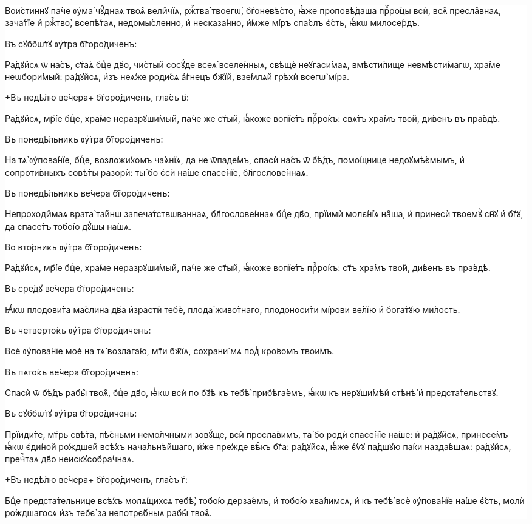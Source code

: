 Вои́стиннꙋ па́че ᲂу҆ма̀ чꙋ̑днаѧ твоѧ̑ вели̑чїѧ, ржⷭ҇тва̀ твоегѡ̀, бг҃оневѣ́сто,
ꙗ҆̀же проповѣ́даша прⷪ҇ро́цы всѝ, всѧ̑ пресла̑внаѧ, зача́тїе и҆ ржⷭ҇тво̀,
всепѣ́таѧ, недомы́сленно, и҆ несказа́нно, и҆́мже мі́ръ спа́слъ є҆́сть, ꙗ҆́кѡ
милосе́рдъ.

Въ сꙋббѡ́тꙋ ᲂу҆́тра бг҃оро́диченъ:

Ра́дꙋйсѧ ѿ на́съ, ст҃а́ѧ бцⷣе дв҃о, чи́стый сосꙋ́де всеѧ̀ вселе́нныѧ, свѣщѐ
неꙋгаси́маѧ, вмѣсти́лище невмѣсти́магѡ, хра́ме неѡбори́мый: ра́дꙋйсѧ, и҆зъ
неѧ́же роди́сѧ а҆́гнецъ бж҃їй, взе́млѧй грѣхѝ всегѡ̀ мі́ра.

+Въ недѣ́лю ве́чера+ бг҃оро́диченъ, гла́съ в҃:

Ра́дꙋйсѧ, мр҃і́е бцⷣе, хра́ме неразрꙋши́мый, па́че же ст҃ы́й, ꙗ҆́коже вопїе́тъ
прⷪ҇ро́къ: свѧ́тъ хра́мъ тво́й, ди́венъ въ пра́вдѣ.

Въ понедѣ́льникъ ᲂу҆́тра бг҃оро́диченъ:

На тѧ̀ ᲂу҆пова́нїе, бцⷣе, возложи́хомъ ча́ѧнїѧ, да не ѿпаде́мъ, спасѝ на́съ ѿ
бѣ́дъ, помо́щнице недоꙋмѣ́ємымъ, и҆ сопроти́вныхъ совѣ́ты разорѝ: ты́ бо є҆сѝ
на́ше спасе́нїе, бл҃гослове́ннаѧ.

Въ понедѣ́льникъ ве́чера бг҃оро́диченъ:

Непроходи̑маѧ врата̀ та́йнѡ запеча́тствѡваннаѧ, бл҃гослове́ннаѧ бцⷣе дв҃о,
прїимѝ молє́нїѧ на̑ша, и҆ принесѝ твоемꙋ̀ сн҃ꙋ и҆ бг҃ꙋ, да спасе́тъ тобо́ю дꙋ́шы
на́шѧ.

Во вто́рникъ ᲂу҆́тра бг҃оро́диченъ:

Ра́дꙋйсѧ, мр҃і́е бцⷣе, хра́ме неразрꙋши́мый, па́че же ст҃ы́й, ꙗ҆́коже вопїе́тъ
прⷪ҇ро́къ: ст҃ъ хра́мъ тво́й, ди́венъ въ пра́вдѣ.

Въ сре́дꙋ ве́чера бг҃оро́диченъ:

Ꙗ҆́кѡ плодови́та ма́слина дв҃а и҆зрастѝ тебѐ, плода̀ живо́тнаго, плодоноси́ти
мі́рови ве́лїю и҆ бога́тꙋю ми́лость.

Въ четверто́къ ᲂу҆́тра бг҃оро́диченъ:

Всѐ ᲂу҆пова́нїе моѐ на тѧ̀ возлага́ю, мт҃и бж҃їѧ, сохрани́ мѧ под̾ кро́вомъ
твои́мъ.

Въ пѧто́къ ве́чера бг҃оро́диченъ:

Спасѝ ѿ бѣ́дъ рабы̑ твоѧ̑, бцⷣе дв҃о, ꙗ҆́кѡ всѝ по бз҃ѣ къ тебѣ̀ прибѣга́емъ,
ꙗ҆́кѡ къ нерꙋши́мѣй стѣнѣ̀ и҆ предста́тельствꙋ.

Въ сꙋббѡ́тꙋ ᲂу҆́тра бг҃оро́диченъ:

Прїиди́те, мт҃рь свѣ́та, пѣ́сньми немо́лчными зовꙋ́ще, всѝ просла́вимъ, та́ бо
родѝ спасе́нїе на́ше: и҆ ра́дꙋйсѧ, принесе́мъ ꙗ҆́кѡ є҆ди́ной ро́ждшей всѣ́хъ
нача́льнѣйшаго, и҆́же пре́жде вѣ̑къ бг҃а: ра́дꙋйсѧ, ꙗ҆́же є҆́ѵꙋ па́дшꙋю па́ки
назда́вшаѧ: ра́дꙋйсѧ, пречⷭ҇таѧ дв҃о неискꙋсобра́чнаѧ.

+Въ недѣ́лю ве́чера+ бг҃оро́диченъ, гла́съ г҃:

Бцⷣе предста́тельнице всѣ́хъ молѧ́щихсѧ тебѣ̀, тобо́ю дерза́емъ, и҆ тобо́ю
хва́лимсѧ, и҆ къ тебѣ̀ всѐ ᲂу҆пова́нїе на́ше є҆́сть, молѝ ро́ждшагосѧ и҆зъ тебє̀
за непотрє́бныѧ рабы̑ твоѧ̑.
